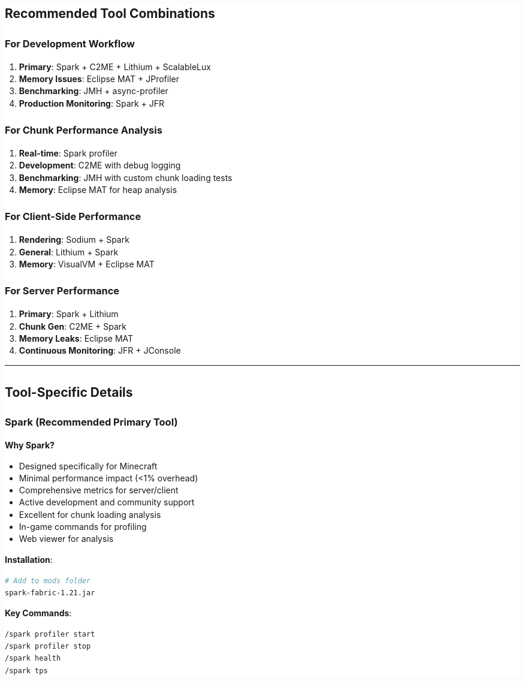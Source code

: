
## Recommended Tool Combinations

### For Development Workflow
1. **Primary**: Spark + C2ME + Lithium + ScalableLux
2. **Memory Issues**: Eclipse MAT + JProfiler
3. **Benchmarking**: JMH + async-profiler
4. **Production Monitoring**: Spark + JFR

### For Chunk Performance Analysis
1. **Real-time**: Spark profiler
2. **Development**: C2ME with debug logging
3. **Benchmarking**: JMH with custom chunk loading tests
4. **Memory**: Eclipse MAT for heap analysis

### For Client-Side Performance
1. **Rendering**: Sodium + Spark
2. **General**: Lithium + Spark
3. **Memory**: VisualVM + Eclipse MAT

### For Server Performance
1. **Primary**: Spark + Lithium
2. **Chunk Gen**: C2ME + Spark
3. **Memory Leaks**: Eclipse MAT
4. **Continuous Monitoring**: JFR + JConsole

---

## Tool-Specific Details

### Spark (Recommended Primary Tool)

**Why Spark?**
- Designed specifically for Minecraft
- Minimal performance impact (<1% overhead)
- Comprehensive metrics for server/client
- Active development and community support
- Excellent for chunk loading analysis
- In-game commands for profiling
- Web viewer for analysis

**Installation**:
```bash
# Add to mods folder
spark-fabric-1.21.jar
```

**Key Commands**:
```
/spark profiler start
/spark profiler stop
/spark health
/spark tps
```
